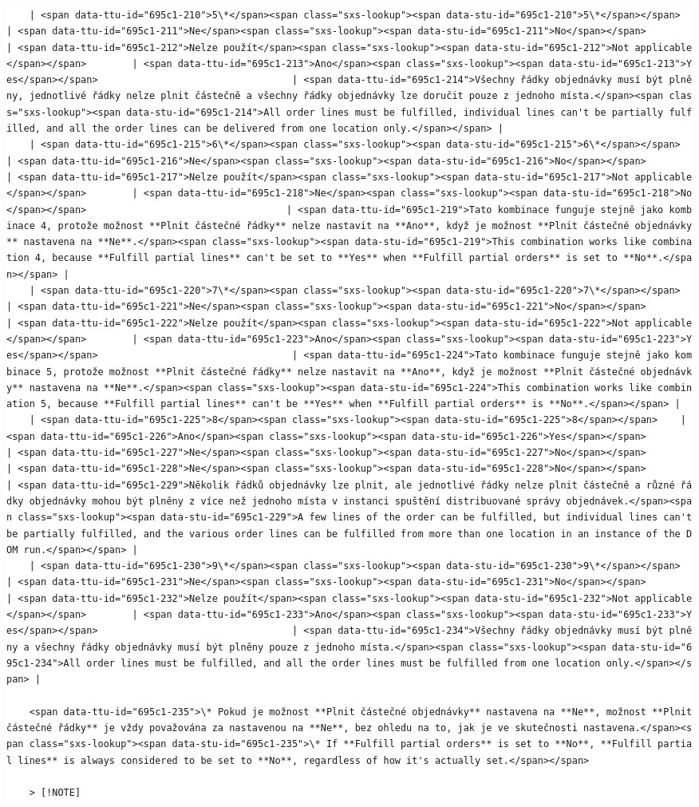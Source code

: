         | <span data-ttu-id="695c1-210">5\*</span><span class="sxs-lookup"><span data-stu-id="695c1-210">5\*</span></span>  | <span data-ttu-id="695c1-211">Ne</span><span class="sxs-lookup"><span data-stu-id="695c1-211">No</span></span>                     | <span data-ttu-id="695c1-212">Nelze použít</span><span class="sxs-lookup"><span data-stu-id="695c1-212">Not applicable</span></span>        | <span data-ttu-id="695c1-213">Ano</span><span class="sxs-lookup"><span data-stu-id="695c1-213">Yes</span></span>                                  | <span data-ttu-id="695c1-214">Všechny řádky objednávky musí být plněny, jednotlivé řádky nelze plnit částečně a všechny řádky objednávky lze doručit pouze z jednoho místa.</span><span class="sxs-lookup"><span data-stu-id="695c1-214">All order lines must be fulfilled, individual lines can't be partially fulfilled, and all the order lines can be delivered from one location only.</span></span> |
        | <span data-ttu-id="695c1-215">6\*</span><span class="sxs-lookup"><span data-stu-id="695c1-215">6\*</span></span>  | <span data-ttu-id="695c1-216">Ne</span><span class="sxs-lookup"><span data-stu-id="695c1-216">No</span></span>                     | <span data-ttu-id="695c1-217">Nelze použít</span><span class="sxs-lookup"><span data-stu-id="695c1-217">Not applicable</span></span>        | <span data-ttu-id="695c1-218">Ne</span><span class="sxs-lookup"><span data-stu-id="695c1-218">No</span></span>                                   | <span data-ttu-id="695c1-219">Tato kombinace funguje stejně jako kombinace 4, protože možnost **Plnit částečné řádky** nelze nastavit na **Ano**, když je možnost **Plnit částečné objednávky** nastavena na **Ne**.</span><span class="sxs-lookup"><span data-stu-id="695c1-219">This combination works like combination 4, because **Fulfill partial lines** can't be set to **Yes** when **Fulfill partial orders** is set to **No**.</span></span> |
        | <span data-ttu-id="695c1-220">7\*</span><span class="sxs-lookup"><span data-stu-id="695c1-220">7\*</span></span>  | <span data-ttu-id="695c1-221">Ne</span><span class="sxs-lookup"><span data-stu-id="695c1-221">No</span></span>                     | <span data-ttu-id="695c1-222">Nelze použít</span><span class="sxs-lookup"><span data-stu-id="695c1-222">Not applicable</span></span>        | <span data-ttu-id="695c1-223">Ano</span><span class="sxs-lookup"><span data-stu-id="695c1-223">Yes</span></span>                                  | <span data-ttu-id="695c1-224">Tato kombinace funguje stejně jako kombinace 5, protože možnost **Plnit částečné řádky** nelze nastavit na **Ano**, když je možnost **Plnit částečné objednávky** nastavena na **Ne**.</span><span class="sxs-lookup"><span data-stu-id="695c1-224">This combination works like combination 5, because **Fulfill partial lines** can't be **Yes** when **Fulfill partial orders** is **No**.</span></span> |
        | <span data-ttu-id="695c1-225">8</span><span class="sxs-lookup"><span data-stu-id="695c1-225">8</span></span>    | <span data-ttu-id="695c1-226">Ano</span><span class="sxs-lookup"><span data-stu-id="695c1-226">Yes</span></span>                    | <span data-ttu-id="695c1-227">Ne</span><span class="sxs-lookup"><span data-stu-id="695c1-227">No</span></span>                    | <span data-ttu-id="695c1-228">Ne</span><span class="sxs-lookup"><span data-stu-id="695c1-228">No</span></span>                                   | <span data-ttu-id="695c1-229">Několik řádků objednávky lze plnit, ale jednotlivé řádky nelze plnit částečně a různé řádky objednávky mohou být plněny z více než jednoho místa v instanci spuštění distribuované správy objednávek.</span><span class="sxs-lookup"><span data-stu-id="695c1-229">A few lines of the order can be fulfilled, but individual lines can't be partially fulfilled, and the various order lines can be fulfilled from more than one location in an instance of the DOM run.</span></span> |
        | <span data-ttu-id="695c1-230">9\*</span><span class="sxs-lookup"><span data-stu-id="695c1-230">9\*</span></span>  | <span data-ttu-id="695c1-231">Ne</span><span class="sxs-lookup"><span data-stu-id="695c1-231">No</span></span>                     | <span data-ttu-id="695c1-232">Nelze použít</span><span class="sxs-lookup"><span data-stu-id="695c1-232">Not applicable</span></span>        | <span data-ttu-id="695c1-233">Ano</span><span class="sxs-lookup"><span data-stu-id="695c1-233">Yes</span></span>                                  | <span data-ttu-id="695c1-234">Všechny řádky objednávky musí být plněny a všechny řádky objednávky musí být plněny pouze z jednoho místa.</span><span class="sxs-lookup"><span data-stu-id="695c1-234">All order lines must be fulfilled, and all the order lines must be fulfilled from one location only.</span></span> |

        <span data-ttu-id="695c1-235">\* Pokud je možnost **Plnit částečné objednávky** nastavena na **Ne**, možnost **Plnit částečné řádky** je vždy považována za nastavenou na **Ne**, bez ohledu na to, jak je ve skutečnosti nastavena.</span><span class="sxs-lookup"><span data-stu-id="695c1-235">\* If **Fulfill partial orders** is set to **No**, **Fulfill partial lines** is always considered to be set to **No**, regardless of how it's actually set.</span></span>

        > [!NOTE]